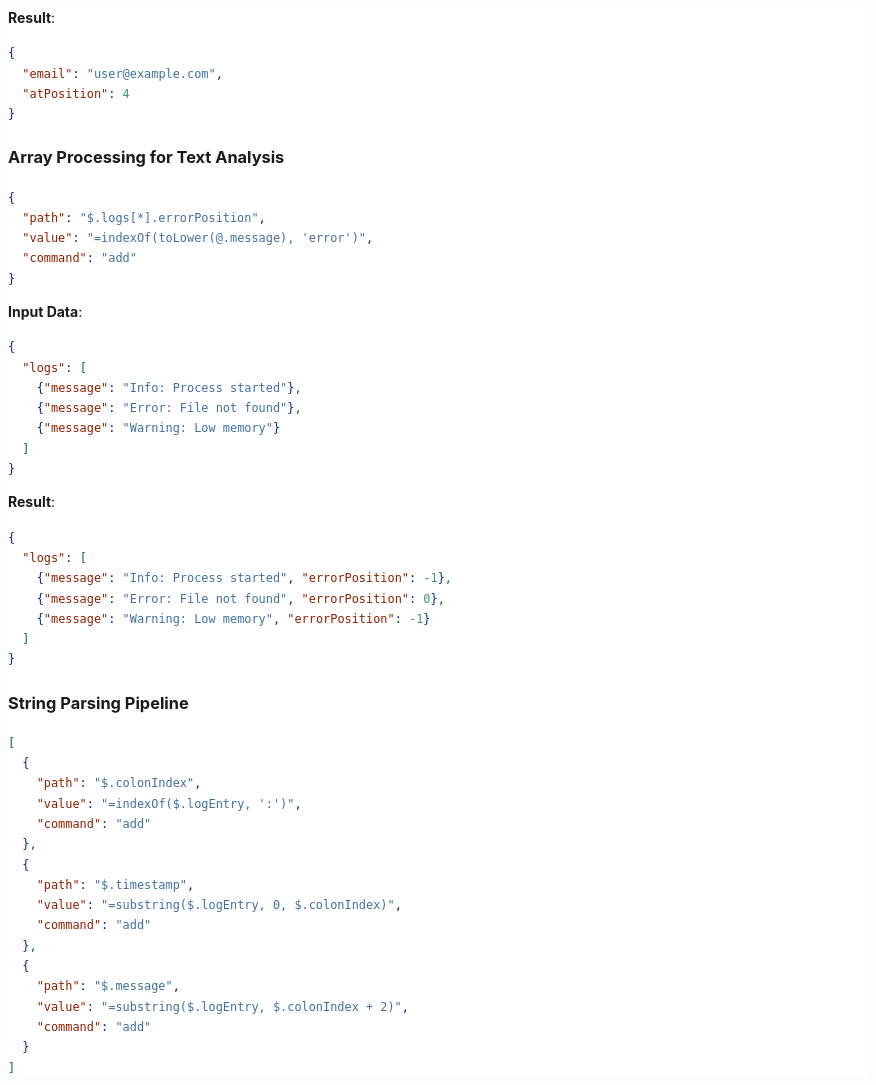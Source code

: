**Result**:
```json
{
  "email": "user@example.com",
  "atPosition": 4
}
```

### Array Processing for Text Analysis
```json
{
  "path": "$.logs[*].errorPosition",
  "value": "=indexOf(toLower(@.message), 'error')",
  "command": "add"
}
```

**Input Data**:
```json
{
  "logs": [
    {"message": "Info: Process started"},
    {"message": "Error: File not found"},
    {"message": "Warning: Low memory"}
  ]
}
```

**Result**:
```json
{
  "logs": [
    {"message": "Info: Process started", "errorPosition": -1},
    {"message": "Error: File not found", "errorPosition": 0},
    {"message": "Warning: Low memory", "errorPosition": -1}
  ]
}
```

### String Parsing Pipeline
```json
[
  {
    "path": "$.colonIndex",
    "value": "=indexOf($.logEntry, ':')",
    "command": "add"
  },
  {
    "path": "$.timestamp",
    "value": "=substring($.logEntry, 0, $.colonIndex)",
    "command": "add"
  },
  {
    "path": "$.message",
    "value": "=substring($.logEntry, $.colonIndex + 2)",
    "command": "add"
  }
]
```
